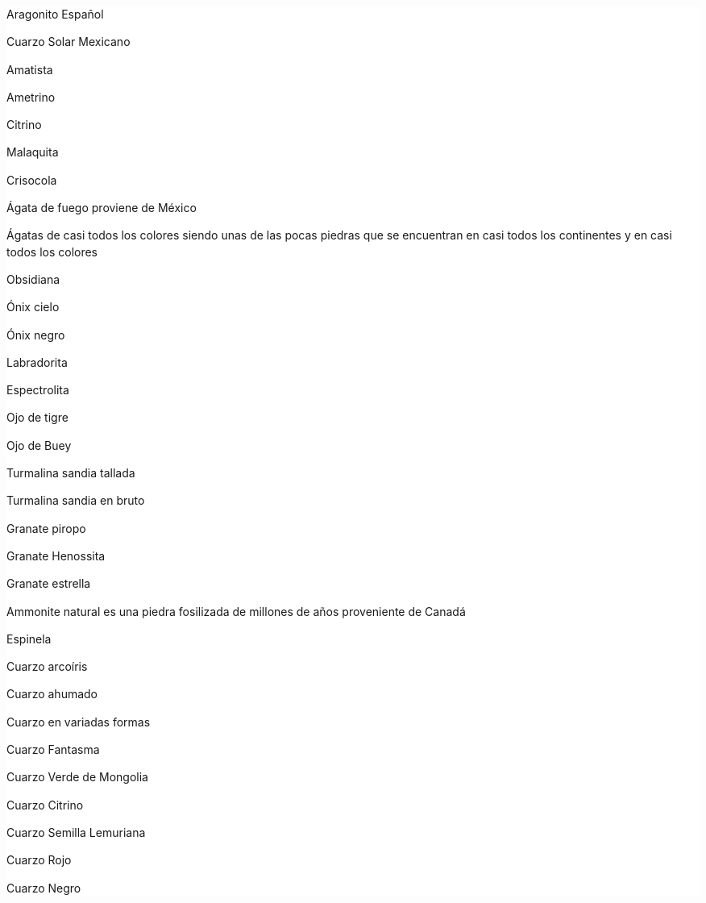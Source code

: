 Aragonito Español 

Cuarzo Solar Mexicano 

Amatista 

Ametrino 

Citrino 

Malaquita 

Crisocola 

Ágata de fuego proviene de México 

Ágatas de casi todos los colores siendo unas de las pocas piedras que se encuentran en casi todos los continentes y en casi todos los colores 

Obsidiana 

Ónix cielo 

Ónix negro 

Labradorita 

Espectrolita

Ojo de tigre 

Ojo de Buey

Turmalina sandia tallada 

Turmalina sandia en bruto 

Granate piropo 

Granate Henossita

Granate estrella 

Ammonite natural es una piedra fosilizada de millones de años proveniente de Canadá 

Espinela 

Cuarzo arcoíris 

Cuarzo ahumado 

Cuarzo en variadas formas 

Cuarzo Fantasma 

Cuarzo Verde de Mongolia 

Cuarzo Citrino 

Cuarzo Semilla Lemuriana 

Cuarzo Rojo

Cuarzo Negro 
